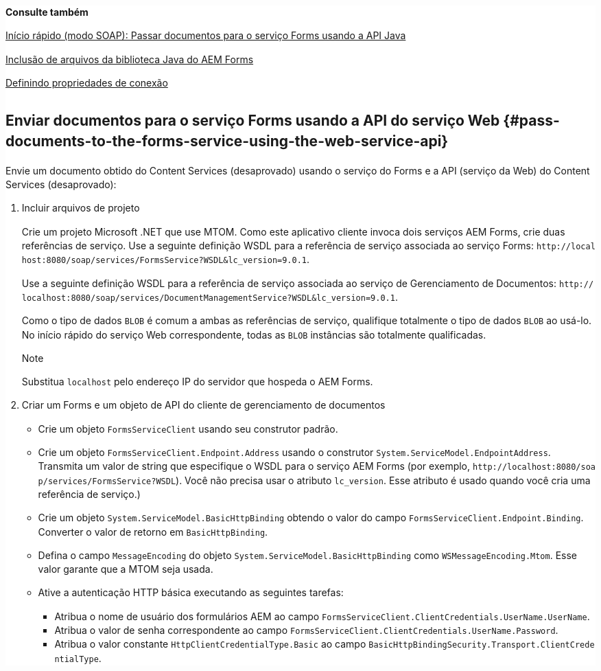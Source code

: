 **Consulte também**

[Início rápido (modo SOAP): Passar documentos para o serviço Forms usando a API Java](/help/forms/developing/forms-service-api-quick-starts.md#quick-start-soap-mode-passing-documents-to-the-forms-service-using-the-java-api)

[Inclusão de arquivos da biblioteca Java do AEM Forms](/help/forms/developing/invoking-aem-forms-using-java.md#including-aem-forms-java-library-files)

[Definindo propriedades de conexão](/help/forms/developing/invoking-aem-forms-using-java.md#setting-connection-properties)

## Enviar documentos para o serviço Forms usando a API do serviço Web {#pass-documents-to-the-forms-service-using-the-web-service-api}

Envie um documento obtido do Content Services (desaprovado) usando o serviço do Forms e a API (serviço da Web) do Content Services (desaprovado):

1. Incluir arquivos de projeto

   Crie um projeto Microsoft .NET que use MTOM. Como este aplicativo cliente invoca dois serviços AEM Forms, crie duas referências de serviço. Use a seguinte definição WSDL para a referência de serviço associada ao serviço Forms: `http://localhost:8080/soap/services/FormsService?WSDL&lc_version=9.0.1`.

   Use a seguinte definição WSDL para a referência de serviço associada ao serviço de Gerenciamento de Documentos: `http://localhost:8080/soap/services/DocumentManagementService?WSDL&lc_version=9.0.1`.

   Como o tipo de dados `BLOB` é comum a ambas as referências de serviço, qualifique totalmente o tipo de dados `BLOB` ao usá-lo. No início rápido do serviço Web correspondente, todas as `BLOB` instâncias são totalmente qualificadas.

   >[!NOTE]
   >
   >Substitua `localhost` pelo endereço IP do servidor que hospeda o AEM Forms.

1. Criar um Forms e um objeto de API do cliente de gerenciamento de documentos

   * Crie um objeto `FormsServiceClient` usando seu construtor padrão.
   * Crie um objeto `FormsServiceClient.Endpoint.Address` usando o construtor `System.ServiceModel.EndpointAddress`. Transmita um valor de string que especifique o WSDL para o serviço AEM Forms (por exemplo, `http://localhost:8080/soap/services/FormsService?WSDL`). Você não precisa usar o atributo `lc_version`. Esse atributo é usado quando você cria uma referência de serviço.)
   * Crie um objeto `System.ServiceModel.BasicHttpBinding` obtendo o valor do campo `FormsServiceClient.Endpoint.Binding`. Converter o valor de retorno em `BasicHttpBinding`.
   * Defina o campo `MessageEncoding` do objeto `System.ServiceModel.BasicHttpBinding` como `WSMessageEncoding.Mtom`. Esse valor garante que a MTOM seja usada.
   * Ative a autenticação HTTP básica executando as seguintes tarefas:

      * Atribua o nome de usuário dos formulários AEM ao campo `FormsServiceClient.ClientCredentials.UserName.UserName`.
      * Atribua o valor de senha correspondente ao campo `FormsServiceClient.ClientCredentials.UserName.Password`.
      * Atribua o valor constante `HttpClientCredentialType.Basic` ao campo `BasicHttpBindingSecurity.Transport.ClientCredentialType`.

